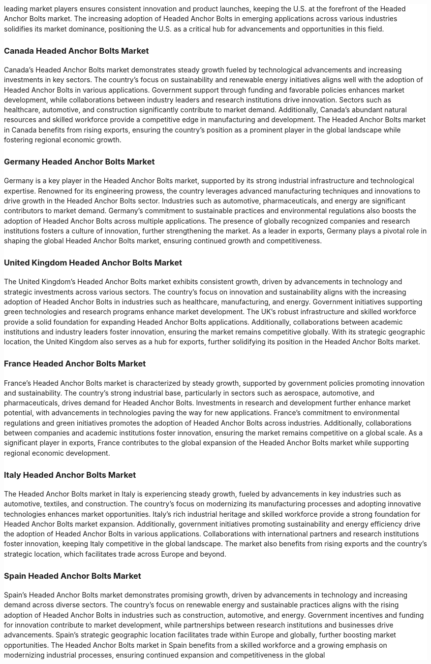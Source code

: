 leading market players ensures consistent innovation and product launches, keeping the U.S. at the forefront of the Headed Anchor Bolts market. The increasing adoption of Headed Anchor Bolts in emerging applications across various industries solidifies its market dominance, positioning the U.S. as a critical hub for advancements and opportunities in this field.</p><h3>Canada Headed Anchor Bolts Market</h3><p>Canada&rsquo;s Headed Anchor Bolts market demonstrates steady growth fueled by technological advancements and increasing investments in key sectors. The country&rsquo;s focus on sustainability and renewable energy initiatives aligns well with the adoption of Headed Anchor Bolts in various applications. Government support through funding and favorable policies enhances market development, while collaborations between industry leaders and research institutions drive innovation. Sectors such as healthcare, automotive, and construction significantly contribute to market demand. Additionally, Canada&rsquo;s abundant natural resources and skilled workforce provide a competitive edge in manufacturing and development. The Headed Anchor Bolts market in Canada benefits from rising exports, ensuring the country&rsquo;s position as a prominent player in the global landscape while fostering regional economic growth.</p><h3>Germany Headed Anchor Bolts Market</h3><p>Germany is a key player in the Headed Anchor Bolts market, supported by its strong industrial infrastructure and technological expertise. Renowned for its engineering prowess, the country leverages advanced manufacturing techniques and innovations to drive growth in the Headed Anchor Bolts sector. Industries such as automotive, pharmaceuticals, and energy are significant contributors to market demand. Germany&rsquo;s commitment to sustainable practices and environmental regulations also boosts the adoption of Headed Anchor Bolts across multiple applications. The presence of globally recognized companies and research institutions fosters a culture of innovation, further strengthening the market. As a leader in exports, Germany plays a pivotal role in shaping the global Headed Anchor Bolts market, ensuring continued growth and competitiveness.</p><h3>United Kingdom Headed Anchor Bolts Market</h3><p>The United Kingdom&rsquo;s Headed Anchor Bolts market exhibits consistent growth, driven by advancements in technology and strategic investments across various sectors. The country&rsquo;s focus on innovation and sustainability aligns with the increasing adoption of Headed Anchor Bolts in industries such as healthcare, manufacturing, and energy. Government initiatives supporting green technologies and research programs enhance market development. The UK&rsquo;s robust infrastructure and skilled workforce provide a solid foundation for expanding Headed Anchor Bolts applications. Additionally, collaborations between academic institutions and industry leaders foster innovation, ensuring the market remains competitive globally. With its strategic geographic location, the United Kingdom also serves as a hub for exports, further solidifying its position in the Headed Anchor Bolts market.</p><h3>France Headed Anchor Bolts Market</h3><p>France&rsquo;s Headed Anchor Bolts market is characterized by steady growth, supported by government policies promoting innovation and sustainability. The country&rsquo;s strong industrial base, particularly in sectors such as aerospace, automotive, and pharmaceuticals, drives demand for Headed Anchor Bolts. Investments in research and development further enhance market potential, with advancements in technologies paving the way for new applications. France&rsquo;s commitment to environmental regulations and green initiatives promotes the adoption of Headed Anchor Bolts across industries. Additionally, collaborations between companies and academic institutions foster innovation, ensuring the market remains competitive on a global scale. As a significant player in exports, France contributes to the global expansion of the Headed Anchor Bolts market while supporting regional economic development.</p><h3>Italy Headed Anchor Bolts Market</h3><p>The Headed Anchor Bolts market in Italy is experiencing steady growth, fueled by advancements in key industries such as automotive, textiles, and construction. The country&rsquo;s focus on modernizing its manufacturing processes and adopting innovative technologies enhances market opportunities. Italy&rsquo;s rich industrial heritage and skilled workforce provide a strong foundation for Headed Anchor Bolts market expansion. Additionally, government initiatives promoting sustainability and energy efficiency drive the adoption of Headed Anchor Bolts in various applications. Collaborations with international partners and research institutions foster innovation, keeping Italy competitive in the global landscape. The market also benefits from rising exports and the country&rsquo;s strategic location, which facilitates trade across Europe and beyond.</p><h3>Spain Headed Anchor Bolts Market</h3><p>Spain&rsquo;s Headed Anchor Bolts market demonstrates promising growth, driven by advancements in technology and increasing demand across diverse sectors. The country&rsquo;s focus on renewable energy and sustainable practices aligns with the rising adoption of Headed Anchor Bolts in industries such as construction, automotive, and energy. Government incentives and funding for innovation contribute to market development, while partnerships between research institutions and businesses drive advancements. Spain&rsquo;s strategic geographic location facilitates trade within Europe and globally, further boosting market opportunities. The Headed Anchor Bolts market in Spain benefits from a skilled workforce and a growing emphasis on modernizing industrial processes, ensuring continued expansion and competitiveness in the global